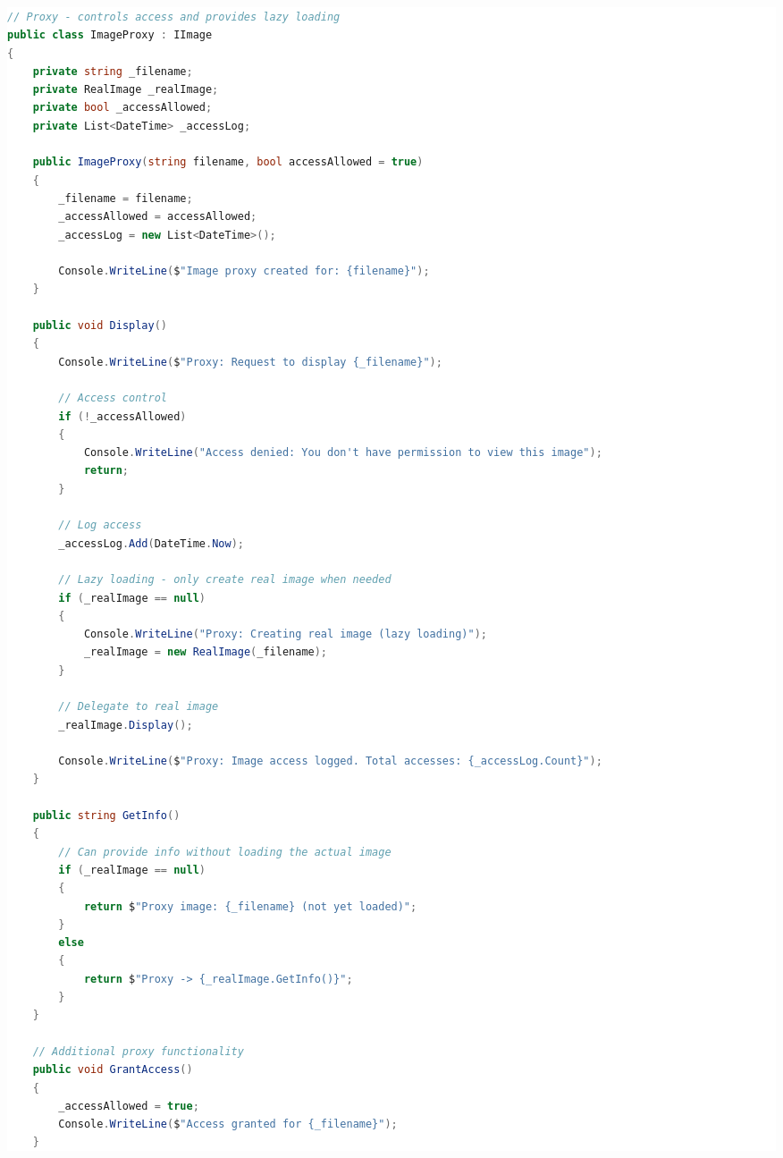 ```csharp
// Proxy - controls access and provides lazy loading
public class ImageProxy : IImage
{
    private string _filename;
    private RealImage _realImage;
    private bool _accessAllowed;
    private List<DateTime> _accessLog;

    public ImageProxy(string filename, bool accessAllowed = true)
    {
        _filename = filename;
        _accessAllowed = accessAllowed;
        _accessLog = new List<DateTime>();
        
        Console.WriteLine($"Image proxy created for: {filename}");
    }

    public void Display()
    {
        Console.WriteLine($"Proxy: Request to display {_filename}");
        
        // Access control
        if (!_accessAllowed)
        {
            Console.WriteLine("Access denied: You don't have permission to view this image");
            return;
        }

        // Log access
        _accessLog.Add(DateTime.Now);

        // Lazy loading - only create real image when needed
        if (_realImage == null)
        {
            Console.WriteLine("Proxy: Creating real image (lazy loading)");
            _realImage = new RealImage(_filename);
        }

        // Delegate to real image
        _realImage.Display();
        
        Console.WriteLine($"Proxy: Image access logged. Total accesses: {_accessLog.Count}");
    }

    public string GetInfo()
    {
        // Can provide info without loading the actual image
        if (_realImage == null)
        {
            return $"Proxy image: {_filename} (not yet loaded)";
        }
        else
        {
            return $"Proxy -> {_realImage.GetInfo()}";
        }
    }

    // Additional proxy functionality
    public void GrantAccess()
    {
        _accessAllowed = true;
        Console.WriteLine($"Access granted for {_filename}");
    }
```